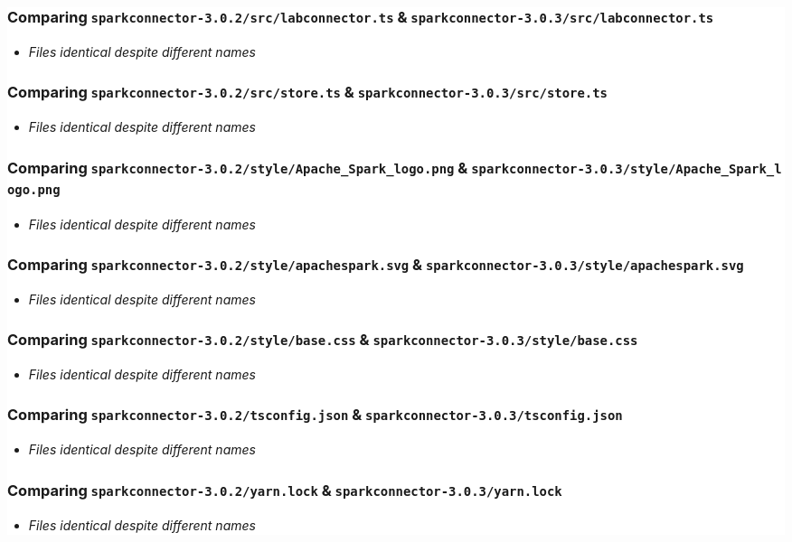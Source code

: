 ### Comparing `sparkconnector-3.0.2/src/labconnector.ts` & `sparkconnector-3.0.3/src/labconnector.ts`

 * *Files identical despite different names*

### Comparing `sparkconnector-3.0.2/src/store.ts` & `sparkconnector-3.0.3/src/store.ts`

 * *Files identical despite different names*

### Comparing `sparkconnector-3.0.2/style/Apache_Spark_logo.png` & `sparkconnector-3.0.3/style/Apache_Spark_logo.png`

 * *Files identical despite different names*

### Comparing `sparkconnector-3.0.2/style/apachespark.svg` & `sparkconnector-3.0.3/style/apachespark.svg`

 * *Files identical despite different names*

### Comparing `sparkconnector-3.0.2/style/base.css` & `sparkconnector-3.0.3/style/base.css`

 * *Files identical despite different names*

### Comparing `sparkconnector-3.0.2/tsconfig.json` & `sparkconnector-3.0.3/tsconfig.json`

 * *Files identical despite different names*

### Comparing `sparkconnector-3.0.2/yarn.lock` & `sparkconnector-3.0.3/yarn.lock`

 * *Files identical despite different names*

